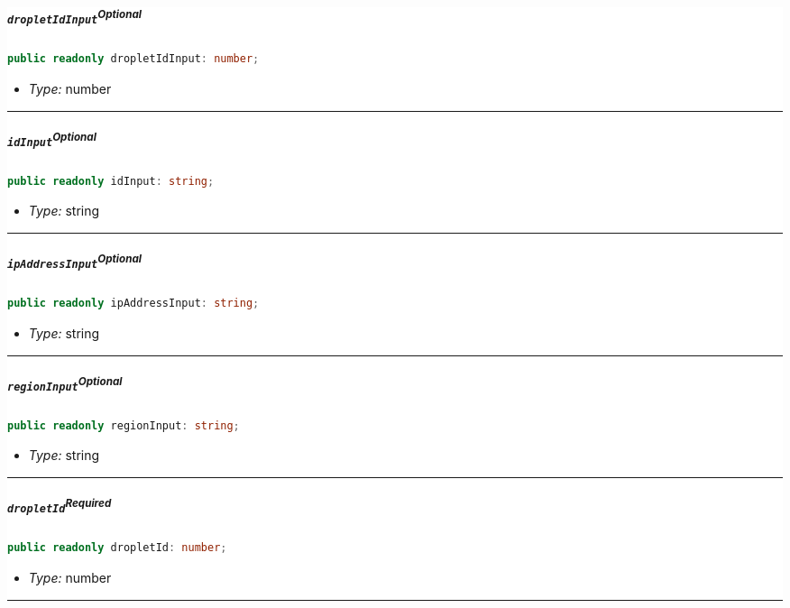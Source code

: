 ##### `dropletIdInput`<sup>Optional</sup> <a name="dropletIdInput" id="@cdktf/provider-digitalocean.floatingIp.FloatingIp.property.dropletIdInput"></a>

```typescript
public readonly dropletIdInput: number;
```

- *Type:* number

---

##### `idInput`<sup>Optional</sup> <a name="idInput" id="@cdktf/provider-digitalocean.floatingIp.FloatingIp.property.idInput"></a>

```typescript
public readonly idInput: string;
```

- *Type:* string

---

##### `ipAddressInput`<sup>Optional</sup> <a name="ipAddressInput" id="@cdktf/provider-digitalocean.floatingIp.FloatingIp.property.ipAddressInput"></a>

```typescript
public readonly ipAddressInput: string;
```

- *Type:* string

---

##### `regionInput`<sup>Optional</sup> <a name="regionInput" id="@cdktf/provider-digitalocean.floatingIp.FloatingIp.property.regionInput"></a>

```typescript
public readonly regionInput: string;
```

- *Type:* string

---

##### `dropletId`<sup>Required</sup> <a name="dropletId" id="@cdktf/provider-digitalocean.floatingIp.FloatingIp.property.dropletId"></a>

```typescript
public readonly dropletId: number;
```

- *Type:* number

---
